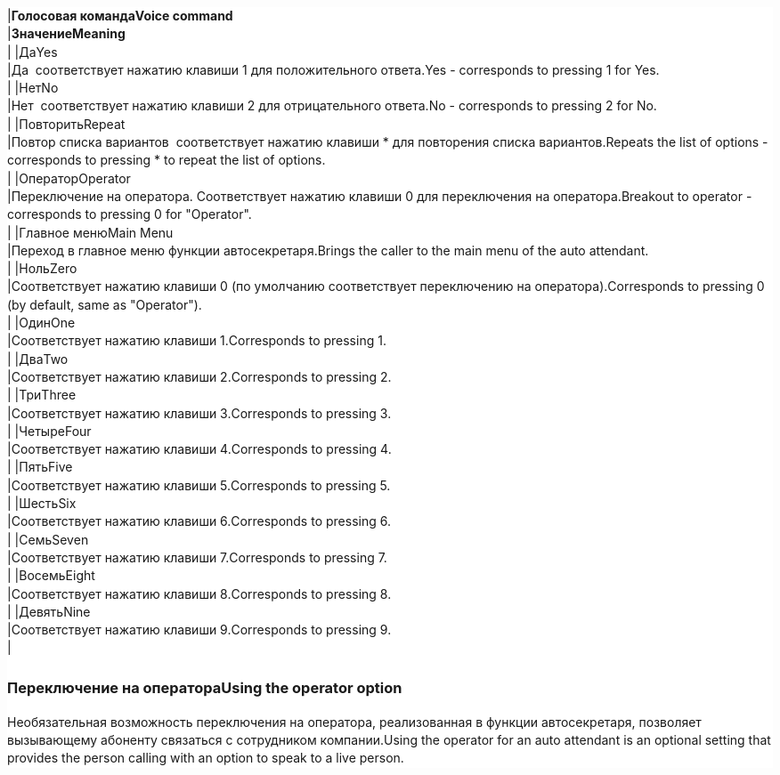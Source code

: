 |<span data-ttu-id="81a7d-287">**Голосовая команда**</span><span class="sxs-lookup"><span data-stu-id="81a7d-287">**Voice command**</span></span> <br/> |<span data-ttu-id="81a7d-288">**Значение**</span><span class="sxs-lookup"><span data-stu-id="81a7d-288">**Meaning**</span></span> <br/> |
|<span data-ttu-id="81a7d-289">Да</span><span class="sxs-lookup"><span data-stu-id="81a7d-289">Yes</span></span>  <br/> |<span data-ttu-id="81a7d-290">Да  соответствует нажатию клавиши 1 для положительного ответа.</span><span class="sxs-lookup"><span data-stu-id="81a7d-290">Yes - corresponds to pressing 1 for Yes.</span></span>  <br/> |
|<span data-ttu-id="81a7d-291">Нет</span><span class="sxs-lookup"><span data-stu-id="81a7d-291">No</span></span>  <br/> |<span data-ttu-id="81a7d-292">Нет  соответствует нажатию клавиши 2 для отрицательного ответа.</span><span class="sxs-lookup"><span data-stu-id="81a7d-292">No - corresponds to pressing 2 for No.</span></span>  <br/> |
|<span data-ttu-id="81a7d-293">Повторить</span><span class="sxs-lookup"><span data-stu-id="81a7d-293">Repeat</span></span>  <br/> |<span data-ttu-id="81a7d-294">Повтор списка вариантов  соответствует нажатию клавиши \* для повторения списка вариантов.</span><span class="sxs-lookup"><span data-stu-id="81a7d-294">Repeats the list of options - corresponds to pressing \* to repeat the list of options.</span></span>  <br/> |
|<span data-ttu-id="81a7d-295">Оператор</span><span class="sxs-lookup"><span data-stu-id="81a7d-295">Operator</span></span>  <br/> |<span data-ttu-id="81a7d-296">Переключение на оператора. Соответствует нажатию клавиши 0 для переключения на оператора.</span><span class="sxs-lookup"><span data-stu-id="81a7d-296">Breakout to operator - corresponds to pressing 0 for "Operator".</span></span>  <br/> |
|<span data-ttu-id="81a7d-297">Главное меню</span><span class="sxs-lookup"><span data-stu-id="81a7d-297">Main Menu</span></span>  <br/> |<span data-ttu-id="81a7d-298">Переход в главное меню функции автосекретаря.</span><span class="sxs-lookup"><span data-stu-id="81a7d-298">Brings the caller to the main menu of the auto attendant.</span></span>  <br/> |
|<span data-ttu-id="81a7d-299">Ноль</span><span class="sxs-lookup"><span data-stu-id="81a7d-299">Zero</span></span>  <br/> |<span data-ttu-id="81a7d-300">Соответствует нажатию клавиши 0 (по умолчанию соответствует переключению на оператора).</span><span class="sxs-lookup"><span data-stu-id="81a7d-300">Corresponds to pressing 0 (by default, same as "Operator").</span></span>  <br/> |
|<span data-ttu-id="81a7d-301">Один</span><span class="sxs-lookup"><span data-stu-id="81a7d-301">One</span></span>  <br/> |<span data-ttu-id="81a7d-302">Соответствует нажатию клавиши 1.</span><span class="sxs-lookup"><span data-stu-id="81a7d-302">Corresponds to pressing 1.</span></span>  <br/> |
|<span data-ttu-id="81a7d-303">Два</span><span class="sxs-lookup"><span data-stu-id="81a7d-303">Two</span></span>  <br/> |<span data-ttu-id="81a7d-304">Соответствует нажатию клавиши 2.</span><span class="sxs-lookup"><span data-stu-id="81a7d-304">Corresponds to pressing 2.</span></span>  <br/> |
|<span data-ttu-id="81a7d-305">Три</span><span class="sxs-lookup"><span data-stu-id="81a7d-305">Three</span></span>  <br/> |<span data-ttu-id="81a7d-306">Соответствует нажатию клавиши 3.</span><span class="sxs-lookup"><span data-stu-id="81a7d-306">Corresponds to pressing 3.</span></span>  <br/> |
|<span data-ttu-id="81a7d-307">Четыре</span><span class="sxs-lookup"><span data-stu-id="81a7d-307">Four</span></span>  <br/> |<span data-ttu-id="81a7d-308">Соответствует нажатию клавиши 4.</span><span class="sxs-lookup"><span data-stu-id="81a7d-308">Corresponds to pressing 4.</span></span>  <br/> |
|<span data-ttu-id="81a7d-309">Пять</span><span class="sxs-lookup"><span data-stu-id="81a7d-309">Five</span></span>  <br/> |<span data-ttu-id="81a7d-310">Соответствует нажатию клавиши 5.</span><span class="sxs-lookup"><span data-stu-id="81a7d-310">Corresponds to pressing 5.</span></span>  <br/> |
|<span data-ttu-id="81a7d-311">Шесть</span><span class="sxs-lookup"><span data-stu-id="81a7d-311">Six</span></span>  <br/> |<span data-ttu-id="81a7d-312">Соответствует нажатию клавиши 6.</span><span class="sxs-lookup"><span data-stu-id="81a7d-312">Corresponds to pressing 6.</span></span>  <br/> |
|<span data-ttu-id="81a7d-313">Семь</span><span class="sxs-lookup"><span data-stu-id="81a7d-313">Seven</span></span>  <br/> |<span data-ttu-id="81a7d-314">Соответствует нажатию клавиши 7.</span><span class="sxs-lookup"><span data-stu-id="81a7d-314">Corresponds to pressing 7.</span></span>  <br/> |
|<span data-ttu-id="81a7d-315">Восемь</span><span class="sxs-lookup"><span data-stu-id="81a7d-315">Eight</span></span>  <br/> |<span data-ttu-id="81a7d-316">Соответствует нажатию клавиши 8.</span><span class="sxs-lookup"><span data-stu-id="81a7d-316">Corresponds to pressing 8.</span></span>  <br/> |
|<span data-ttu-id="81a7d-317">Девять</span><span class="sxs-lookup"><span data-stu-id="81a7d-317">Nine</span></span>  <br/> |<span data-ttu-id="81a7d-318">Соответствует нажатию клавиши 9.</span><span class="sxs-lookup"><span data-stu-id="81a7d-318">Corresponds to pressing 9.</span></span>  <br/> |
   
### <a name="using-the-operator-option"></a><span data-ttu-id="81a7d-319">Переключение на оператора</span><span class="sxs-lookup"><span data-stu-id="81a7d-319">Using the operator option</span></span>

<span data-ttu-id="81a7d-320">Необязательная возможность переключения на оператора, реализованная в функции автосекретаря, позволяет вызывающему абоненту связаться с сотрудником компании.</span><span class="sxs-lookup"><span data-stu-id="81a7d-320">Using the operator for an auto attendant is an optional setting that provides the person calling with an option to speak to a live person.</span></span>
  